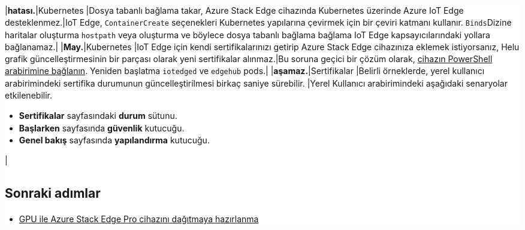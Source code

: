 |**hatası.**|Kubernetes |Dosya tabanlı bağlama takar, Azure Stack Edge cihazında Kubernetes üzerinde Azure IoT Edge desteklenmez.|IoT Edge, `ContainerCreate` seçenekleri Kubernetes yapılarına çevirmek için bir çeviri katmanı kullanır. `Binds`Dizine haritalar oluşturma `hostpath` veya oluşturma ve böylece dosya tabanlı bağlama bağlama IoT Edge kapsayıcılarındaki yollara bağlanamaz.|
|**May.**|Kubernetes |IoT Edge için kendi sertifikalarınızı getirip Azure Stack Edge cihazınıza eklemek istiyorsanız, Helu grafik güncelleştirmesinin bir parçası olarak yeni sertifikalar alınmaz.|Bu soruna geçici bir çözüm olarak, [cihazın PowerShell arabirimine bağlanın](azure-stack-edge-gpu-connect-powershell-interface.md). Yeniden başlatma `iotedged` ve `edgehub` pods.|
|**aşamaz.**|Sertifikalar |Belirli örneklerde, yerel kullanıcı arabirimindeki sertifika durumunun güncelleştirilmesi birkaç saniye sürebilir. |Yerel Kullanıcı arabirimindeki aşağıdaki senaryolar etkilenebilir.<ul><li>**Sertifikalar** sayfasındaki **durum** sütunu.</li><li>**Başlarken** sayfasında **güvenlik** kutucuğu.</li><li>**Genel bakış** sayfasında **yapılandırma** kutucuğu.</li></ul>  |

## <a name="next-steps"></a>Sonraki adımlar

- [GPU ile Azure Stack Edge Pro cihazını dağıtmaya hazırlanma](azure-stack-edge-gpu-deploy-prep.md)